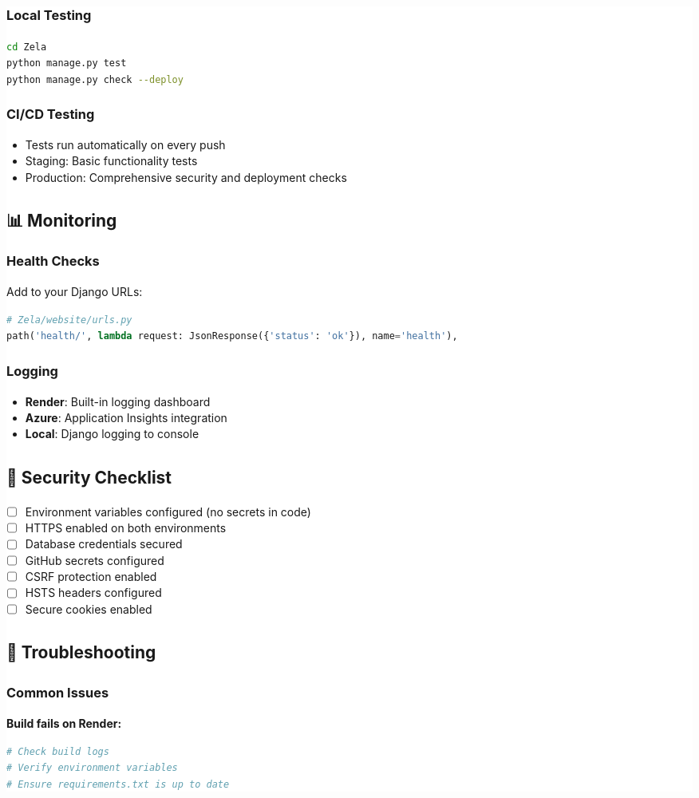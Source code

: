 ### Local Testing

```bash
cd Zela
python manage.py test
python manage.py check --deploy
```

### CI/CD Testing

- Tests run automatically on every push
- Staging: Basic functionality tests
- Production: Comprehensive security and deployment checks

## 📊 Monitoring

### Health Checks

Add to your Django URLs:

```python
# Zela/website/urls.py
path('health/', lambda request: JsonResponse({'status': 'ok'}), name='health'),
```

### Logging

- **Render**: Built-in logging dashboard
- **Azure**: Application Insights integration
- **Local**: Django logging to console

## 🔐 Security Checklist

- [ ] Environment variables configured (no secrets in code)
- [ ] HTTPS enabled on both environments
- [ ] Database credentials secured
- [ ] GitHub secrets configured
- [ ] CSRF protection enabled
- [ ] HSTS headers configured
- [ ] Secure cookies enabled

## 🚨 Troubleshooting

### Common Issues

**Build fails on Render:**

```bash
# Check build logs
# Verify environment variables
# Ensure requirements.txt is up to date
```
